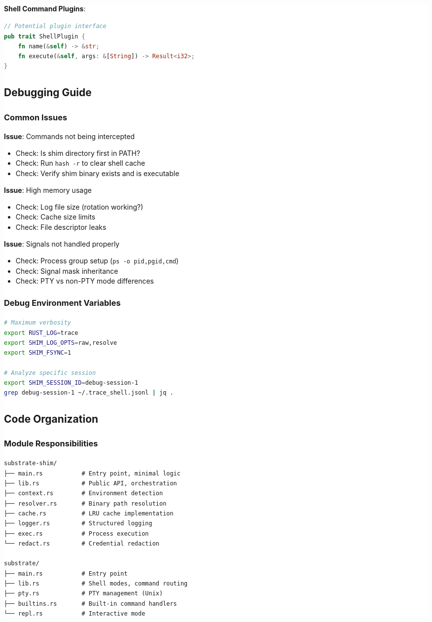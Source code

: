 **Shell Command Plugins**:
```rust
// Potential plugin interface
pub trait ShellPlugin {
    fn name(&self) -> &str;
    fn execute(&self, args: &[String]) -> Result<i32>;
}
```

## Debugging Guide

### Common Issues

**Issue**: Commands not being intercepted
- Check: Is shim directory first in PATH?
- Check: Run `hash -r` to clear shell cache
- Check: Verify shim binary exists and is executable

**Issue**: High memory usage
- Check: Log file size (rotation working?)
- Check: Cache size limits
- Check: File descriptor leaks

**Issue**: Signals not handled properly
- Check: Process group setup (`ps -o pid,pgid,cmd`)
- Check: Signal mask inheritance
- Check: PTY vs non-PTY mode differences

### Debug Environment Variables

```bash
# Maximum verbosity
export RUST_LOG=trace
export SHIM_LOG_OPTS=raw,resolve
export SHIM_FSYNC=1

# Analyze specific session
export SHIM_SESSION_ID=debug-session-1
grep debug-session-1 ~/.trace_shell.jsonl | jq .
```

## Code Organization

### Module Responsibilities

```
substrate-shim/
├── main.rs           # Entry point, minimal logic
├── lib.rs            # Public API, orchestration
├── context.rs        # Environment detection
├── resolver.rs       # Binary path resolution
├── cache.rs          # LRU cache implementation
├── logger.rs         # Structured logging
├── exec.rs           # Process execution
└── redact.rs         # Credential redaction

substrate/
├── main.rs           # Entry point
├── lib.rs            # Shell modes, command routing
├── pty.rs            # PTY management (Unix)
├── builtins.rs       # Built-in command handlers
└── repl.rs           # Interactive mode
```
